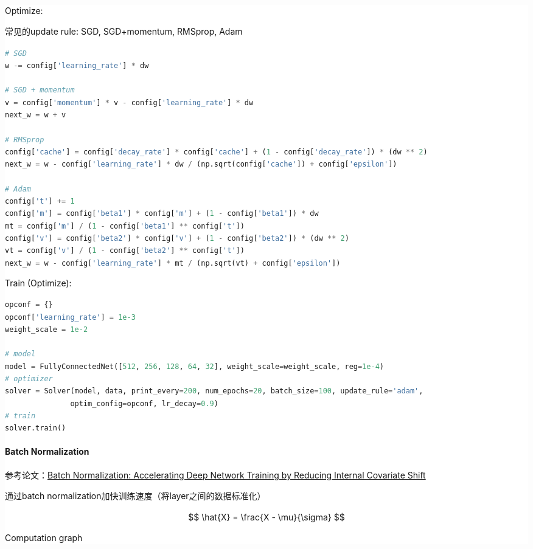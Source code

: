 Optimize:

常见的update rule: SGD, SGD+momentum, RMSprop, Adam

```python
# SGD
w -= config['learning_rate'] * dw

# SGD + momentum
v = config['momentum'] * v - config['learning_rate'] * dw
next_w = w + v

# RMSprop
config['cache'] = config['decay_rate'] * config['cache'] + (1 - config['decay_rate']) * (dw ** 2)
next_w = w - config['learning_rate'] * dw / (np.sqrt(config['cache']) + config['epsilon'])

# Adam
config['t'] += 1
config['m'] = config['beta1'] * config['m'] + (1 - config['beta1']) * dw
mt = config['m'] / (1 - config['beta1'] ** config['t'])
config['v'] = config['beta2'] * config['v'] + (1 - config['beta2']) * (dw ** 2)
vt = config['v'] / (1 - config['beta2'] ** config['t'])
next_w = w - config['learning_rate'] * mt / (np.sqrt(vt) + config['epsilon'])
```

Train (Optimize):

```python
opconf = {}
opconf['learning_rate'] = 1e-3
weight_scale = 1e-2

# model
model = FullyConnectedNet([512, 256, 128, 64, 32], weight_scale=weight_scale, reg=1e-4)
# optimizer
solver = Solver(model, data, print_every=200, num_epochs=20, batch_size=100, update_rule='adam',
               optim_config=opconf, lr_decay=0.9)
# train
solver.train()
```

#### Batch Normalization

参考论文：[Batch Normalization: Accelerating Deep Network Training by Reducing Internal Covariate Shift](https://arxiv.org/abs/1502.03167)

通过batch normalization加快训练速度（将layer之间的数据标准化）

$$
\hat{X} = \frac{X - \mu}{\sigma}
$$

Computation graph
